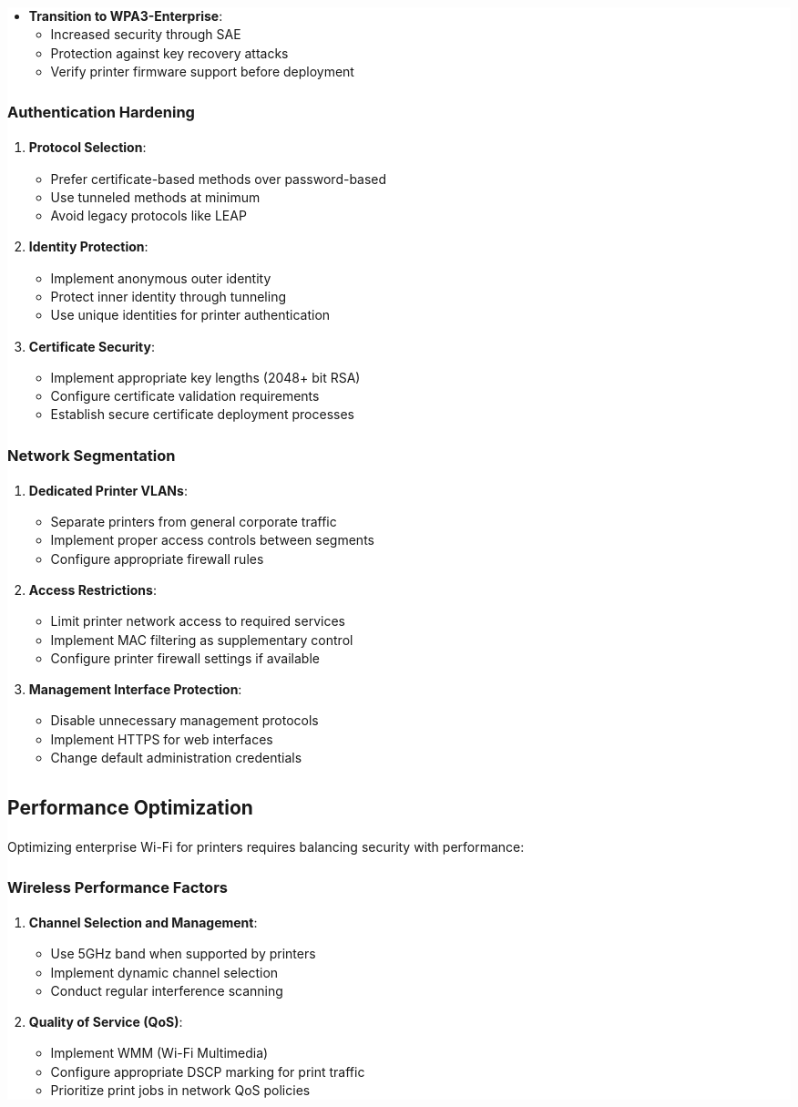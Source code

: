 - **Transition to WPA3-Enterprise**:
  - Increased security through SAE
  - Protection against key recovery attacks
  - Verify printer firmware support before deployment

### Authentication Hardening

1. **Protocol Selection**:
   - Prefer certificate-based methods over password-based
   - Use tunneled methods at minimum
   - Avoid legacy protocols like LEAP

2. **Identity Protection**:
   - Implement anonymous outer identity
   - Protect inner identity through tunneling
   - Use unique identities for printer authentication

3. **Certificate Security**:
   - Implement appropriate key lengths (2048+ bit RSA)
   - Configure certificate validation requirements
   - Establish secure certificate deployment processes

### Network Segmentation

1. **Dedicated Printer VLANs**:
   - Separate printers from general corporate traffic
   - Implement proper access controls between segments
   - Configure appropriate firewall rules

2. **Access Restrictions**:
   - Limit printer network access to required services
   - Implement MAC filtering as supplementary control
   - Configure printer firewall settings if available

3. **Management Interface Protection**:
   - Disable unnecessary management protocols
   - Implement HTTPS for web interfaces
   - Change default administration credentials

## Performance Optimization

Optimizing enterprise Wi-Fi for printers requires balancing security with performance:

### Wireless Performance Factors

1. **Channel Selection and Management**:
   - Use 5GHz band when supported by printers
   - Implement dynamic channel selection
   - Conduct regular interference scanning

2. **Quality of Service (QoS)**:
   - Implement WMM (Wi-Fi Multimedia)
   - Configure appropriate DSCP marking for print traffic
   - Prioritize print jobs in network QoS policies

